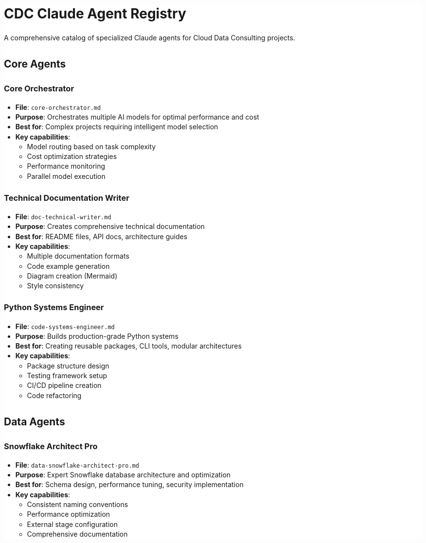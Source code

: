 # CDC Claude Agent Registry

A comprehensive catalog of specialized Claude agents for Cloud Data Consulting projects.

## Core Agents

### Core Orchestrator
- **File**: `core-orchestrator.md`
- **Purpose**: Orchestrates multiple AI models for optimal performance and cost
- **Best for**: Complex projects requiring intelligent model selection
- **Key capabilities**: 
  - Model routing based on task complexity
  - Cost optimization strategies
  - Performance monitoring
  - Parallel model execution

### Technical Documentation Writer
- **File**: `doc-technical-writer.md`
- **Purpose**: Creates comprehensive technical documentation
- **Best for**: README files, API docs, architecture guides
- **Key capabilities**:
  - Multiple documentation formats
  - Code example generation
  - Diagram creation (Mermaid)
  - Style consistency

### Python Systems Engineer
- **File**: `code-systems-engineer.md`
- **Purpose**: Builds production-grade Python systems
- **Best for**: Creating reusable packages, CLI tools, modular architectures
- **Key capabilities**:
  - Package structure design
  - Testing framework setup
  - CI/CD pipeline creation
  - Code refactoring

## Data Agents

### Snowflake Architect Pro
- **File**: `data-snowflake-architect-pro.md`
- **Purpose**: Expert Snowflake database architecture and optimization
- **Best for**: Schema design, performance tuning, security implementation
- **Key capabilities**:
  - Consistent naming conventions
  - Performance optimization
  - External stage configuration
  - Comprehensive documentation
